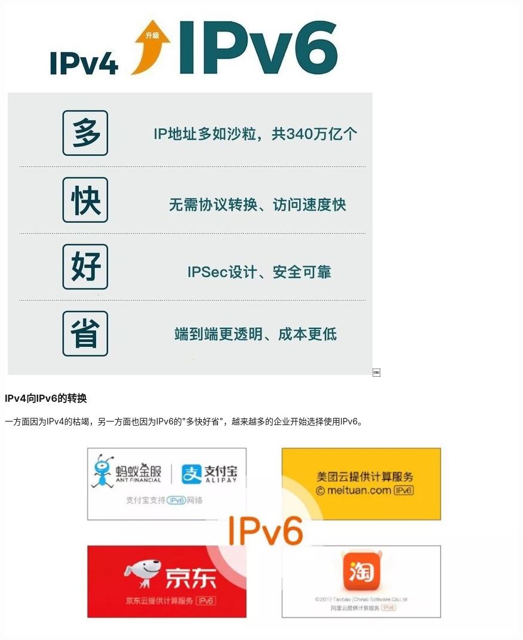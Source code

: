 ![15751823372864.jpg](./img/8dGQ786umqlOr6Wj/1741335193486-9819972b-380f-4c56-9944-6c5533bb130c-543929.jpeg)￼





### IPv4向IPv6的转换


一方面因为IPv4的枯竭，另一方面也因为IPv6的"多快好省"，越来越多的企业开始选择使用IPv6。



![15751902845542.jpg](./img/8dGQ786umqlOr6Wj/1741335193498-c13ae5ce-c50a-4ffe-9ad1-f2b598ede4f4-121174.jpeg)
